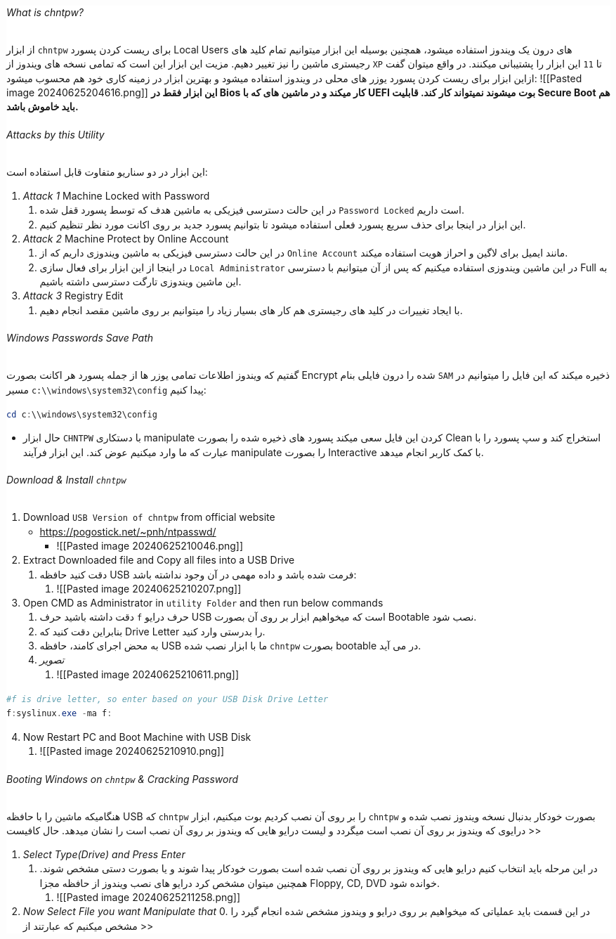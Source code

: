###### What is chntpw?
از ابزار `chntpw` برای ریست کردن پسورد Local Users های درون یک ویندوز استفاده میشود، همچنین بوسیله این ابزار میتوانیم تمام کلید های رجیستری ماشین را نیز تغییر دهیم. مزیت این ابزار این است که تمامی نسخه های ویندوز از `XP` تا `11` این ابزار را پشتیبانی میکنند.
در واقع میتوان گفت ازاین ابزار برای ریست کردن پسورد یوزر های محلی در ویندوز استفاده میشود و بهترین ابزار در زمینه کاری خود هم محسوب میشود:
	![[Pasted image 20240625204616.png]]
**این ابزار فقط در Bios کار میکند و در ماشین های که با UEFI بوت میشوند نمیتواند کار کند. قابلیت Secure Boot هم باید خاموش باشد.**
###### Attacks by this Utility
این ابزار در دو سناریو متفاوت قابل استفاده است:
1. *Attack 1* Machine Locked with Password
	1. در این حالت دسترسی فیزیکی به ماشین هدف که توسط پسورد قفل شده `Password Locked` است داریم.
	2. این ابزار در اینجا برای حذف سریع پسورد فعلی استفاده میشود تا بتوانیم پسورد جدید بر روی اکانت مورد نظر تنظیم کنیم.
2. *Attack 2* Machine Protect by Online Account
	1. در این حالت دسترسی فیزیکی به ماشین ویندوزی داریم که از `Online Account` مانند ایمیل برای لاگین و احراز هویت استفاده میکند.
	2. در اینجا از این ابزار برای فعال سازی `Local Administrator` در این ماشین ویندوزی استفاده میکنیم که پس از آن میتوانیم با دسترسی Full به این ماشین ویندوزی تارگت دسترسی داشته باشیم.
3. *Attack 3* Registry Edit
	1. با ایجاد تغییرات در کلید های رجیستری هم کار های بسیار زیاد را میتوانیم بر روی ماشین مقصد انجام دهیم.
###### Windows Passwords Save Path
گفتیم که ویندوز اطلاعات تمامی یوزر ها از جمله پسورد هر اکانت بصورت Encrypt شده را درون فایلی بنام `SAM` ذخیره میکند که این فایل را میتوانیم در مسیر `c:\\windows\system32\config` پیدا کنیم:
```powershell
cd c:\\windows\system32\config
```
- حال ابزار `CHNTPW` با  دستکاری manipulate کردن این فایل سعی میکند پسورد های ذخیره شده را بصورت Clean استخراج کند و سپ پسورد را با عبارت که ما وارد میکنیم عوض کند. این ابزار فرآیند manipulate را بصورت Interactive با کمک کاربر انجام میدهد.
###### Download & Install `chntpw`
1. Download `USB Version of chntpw` from official website
	- https://pogostick.net/~pnh/ntpasswd/
		- ![[Pasted image 20240625210046.png]]
2. Extract Downloaded file and Copy all files into a USB Drive
	1. دقت کنید حافظه USB فرمت شده باشد و داده مهمی در آن وجود نداشته باشد:
		1. ![[Pasted image 20240625210207.png]]
3. Open CMD as Administrator in `utility Folder` and then run below commands
	1. دقت داشته باشید حرف `f` حرف درایو USB است که میخواهیم ابزار بر روی آن بصورت Bootable نصب شود. 
	2. بنابراین دقت کنید که Drive Letter را بدرستی وارد کنید.
	3. به محض اجرای کامند، حافظه USB ما با ابزار نصب شده `chntpw` بصورت bootable در می آید.
	4. *تصویر*
		1. ![[Pasted image 20240625210611.png]]
```powershell
#f is drive letter, so enter based on your USB Disk Drive Letter
f:syslinux.exe -ma f:
```
4. Now Restart PC and Boot Machine with USB Disk
	1. ![[Pasted image 20240625210910.png]]
###### Booting Windows on `chntpw` & Cracking Password
هنگامیکه ماشین را با حافظه USB که `chntpw` را بر روی آن نصب کردیم بوت میکنیم، ابزار `chntpw` بصورت خودکار بدنبال نسخه ویندوز نصب شده و درایوی که ویندوز بر روی آن نصب است میگردد و لیست درایو هایی که ویندوز بر روی آن نصب است را نشان میدهد. حال کافیست >>
1. *Select Type(Drive) and Press Enter*
	1. در این مرحله باید انتخاب کنیم درایو هایی که ویندوز بر روی آن نصب شده است بصورت خودکار پیدا شوند و یا بصورت دستی مشخص شوند. همچنین میتوان مشخص کرد درایو های نصب ویندوز از حافظه مجزا Floppy, CD, DVD خوانده شود.
		1. ![[Pasted image 20240625211258.png]]
2. *Now Select File you want Manipulate that*
	0. در این قسمت باید عملیاتی که میخواهیم بر روی درایو و ویندوز مشخص شده انجام گیرد را مشخص میکنیم که عبارتند از >>